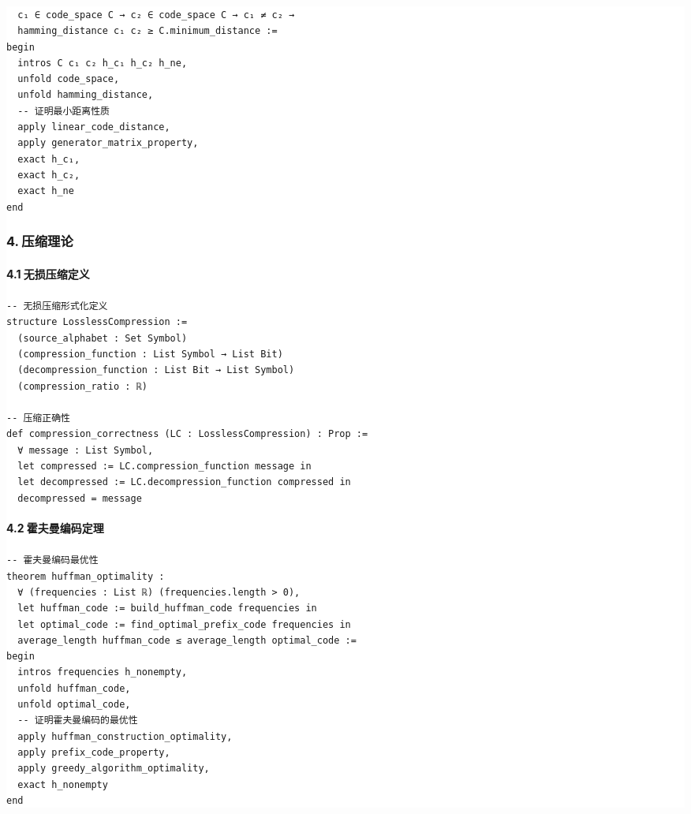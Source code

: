 ```lean
  c₁ ∈ code_space C → c₂ ∈ code_space C → c₁ ≠ c₂ →
  hamming_distance c₁ c₂ ≥ C.minimum_distance :=
begin
  intros C c₁ c₂ h_c₁ h_c₂ h_ne,
  unfold code_space,
  unfold hamming_distance,
  -- 证明最小距离性质
  apply linear_code_distance,
  apply generator_matrix_property,
  exact h_c₁,
  exact h_c₂,
  exact h_ne
end
```

### 4. 压缩理论

#### 4.1 无损压缩定义

```lean
-- 无损压缩形式化定义
structure LosslessCompression :=
  (source_alphabet : Set Symbol)
  (compression_function : List Symbol → List Bit)
  (decompression_function : List Bit → List Symbol)
  (compression_ratio : ℝ)

-- 压缩正确性
def compression_correctness (LC : LosslessCompression) : Prop :=
  ∀ message : List Symbol,
  let compressed := LC.compression_function message in
  let decompressed := LC.decompression_function compressed in
  decompressed = message
```

#### 4.2 霍夫曼编码定理

```lean
-- 霍夫曼编码最优性
theorem huffman_optimality :
  ∀ (frequencies : List ℝ) (frequencies.length > 0),
  let huffman_code := build_huffman_code frequencies in
  let optimal_code := find_optimal_prefix_code frequencies in
  average_length huffman_code ≤ average_length optimal_code :=
begin
  intros frequencies h_nonempty,
  unfold huffman_code,
  unfold optimal_code,
  -- 证明霍夫曼编码的最优性
  apply huffman_construction_optimality,
  apply prefix_code_property,
  apply greedy_algorithm_optimality,
  exact h_nonempty
end
```
